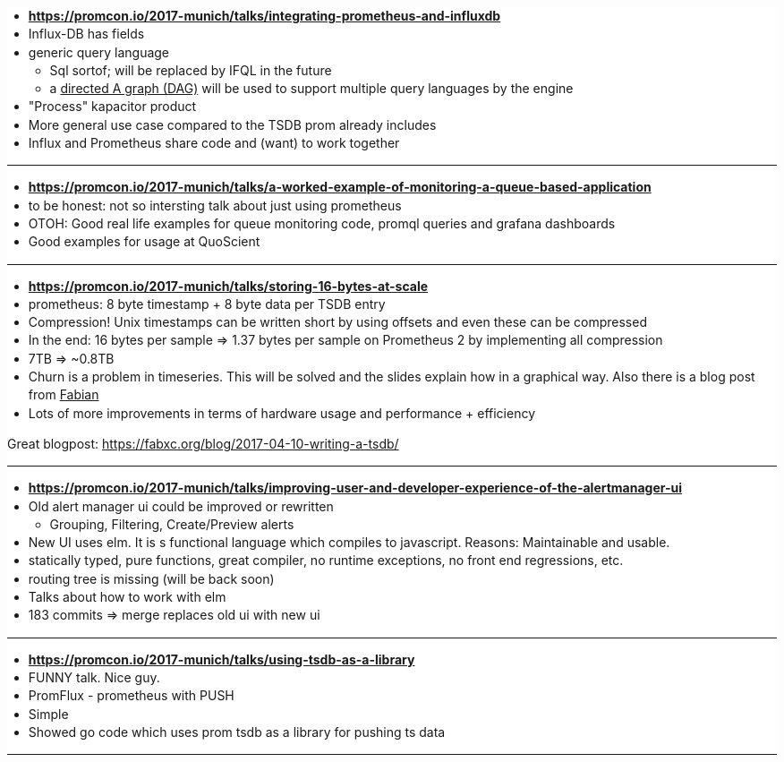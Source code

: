 
* **https://promcon.io/2017-munich/talks/integrating-prometheus-and-influxdb**
* Influx-DB has fields
* generic query language
  * Sql sortof; will be replaced by IFQL in the future
  * a [directed A graph (DAG)](https://en.m.wikipedia.org/wiki/Directed_acyclic_graph) will be used to support multiple query languages by the engine
* "Process" kapacitor product
* More general use case compared to the TSDB prom already includes
* Influx and Prometheus share code and (want) to work together

---

* **https://promcon.io/2017-munich/talks/a-worked-example-of-monitoring-a-queue-based-application**
* to be honest: not so intersting talk about just using prometheus
* OTOH: Good real life examples for queue monitoring code, promql queries and grafana dashboards
* Good examples for usage at QuoScient

---

* **https://promcon.io/2017-munich/talks/storing-16-bytes-at-scale**
* prometheus: 8 byte timestamp + 8 byte data per TSDB entry
* Compression! Unix timestamps can be written short by using offsets and even these can be compressed
* In the end: 16 bytes per sample => 1.37 bytes per sample on Prometheus 2 by implementing all compression
* 7TB => ~0.8TB
* Churn is a problem in timeseries. This will be solved and the slides explain how in a graphical way. Also there is a blog post from [Fabian](https://twitter.com/fabxc)
* Lots of more improvements in terms of hardware usage and performance + efficiency

Great blogpost: https://fabxc.org/blog/2017-04-10-writing-a-tsdb/

---

* **https://promcon.io/2017-munich/talks/improving-user-and-developer-experience-of-the-alertmanager-ui**
* Old alert manager ui could be improved or rewritten
  * Grouping, Filtering, Create/Preview alerts
* New UI uses elm. It is s functional language which compiles to javascript. Reasons: Maintainable and usable.  
* statically typed, pure functions, great compiler, no runtime exceptions, no front end regressions, etc.
* routing tree is missing (will be back soon)
* Talks about how to work with elm
* 183 commits => merge replaces old ui with new ui

---

* **https://promcon.io/2017-munich/talks/using-tsdb-as-a-library**
* FUNNY talk. Nice guy. 
* PromFlux - prometheus with PUSH
* Simple
* Showed go code which uses prom tsdb as a library for pushing ts data

---